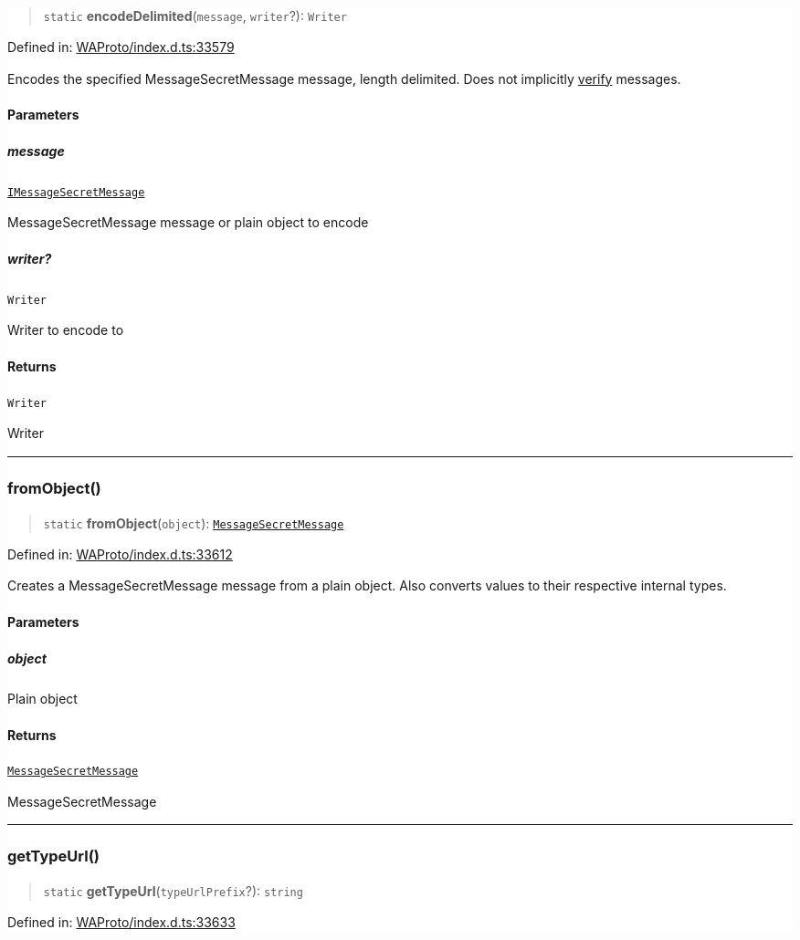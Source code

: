 > `static` **encodeDelimited**(`message`, `writer`?): `Writer`

Defined in: [WAProto/index.d.ts:33579](https://github.com/Fokusdotid/Baileys/blob/8399cb6fd4e55090cdf57b06ffaae3e8a88880fe/WAProto/index.d.ts#L33579)

Encodes the specified MessageSecretMessage message, length delimited. Does not implicitly [verify](MessageSecretMessage.md#verify) messages.

#### Parameters

##### message

[`IMessageSecretMessage`](../interfaces/IMessageSecretMessage.md)

MessageSecretMessage message or plain object to encode

##### writer?

`Writer`

Writer to encode to

#### Returns

`Writer`

Writer

***

### fromObject()

> `static` **fromObject**(`object`): [`MessageSecretMessage`](MessageSecretMessage.md)

Defined in: [WAProto/index.d.ts:33612](https://github.com/Fokusdotid/Baileys/blob/8399cb6fd4e55090cdf57b06ffaae3e8a88880fe/WAProto/index.d.ts#L33612)

Creates a MessageSecretMessage message from a plain object. Also converts values to their respective internal types.

#### Parameters

##### object

Plain object

#### Returns

[`MessageSecretMessage`](MessageSecretMessage.md)

MessageSecretMessage

***

### getTypeUrl()

> `static` **getTypeUrl**(`typeUrlPrefix`?): `string`

Defined in: [WAProto/index.d.ts:33633](https://github.com/Fokusdotid/Baileys/blob/8399cb6fd4e55090cdf57b06ffaae3e8a88880fe/WAProto/index.d.ts#L33633)

